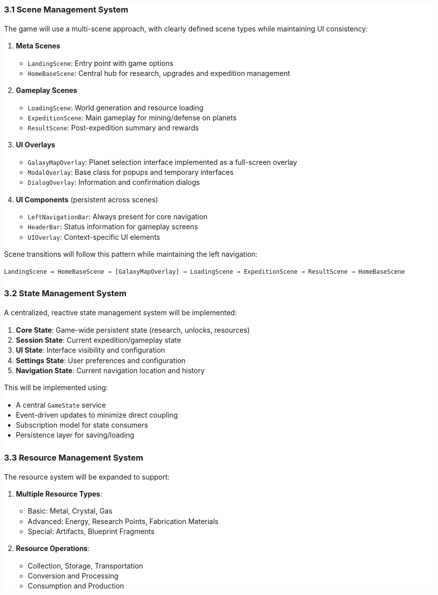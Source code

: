 ### 3.1 Scene Management System

The game will use a multi-scene approach, with clearly defined scene types while maintaining UI consistency:

1. **Meta Scenes**
   - `LandingScene`: Entry point with game options
   - `HomeBaseScene`: Central hub for research, upgrades and expedition management

2. **Gameplay Scenes**
   - `LoadingScene`: World generation and resource loading
   - `ExpeditionScene`: Main gameplay for mining/defense on planets
   - `ResultScene`: Post-expedition summary and rewards

3. **UI Overlays**
   - `GalaxyMapOverlay`: Planet selection interface implemented as a full-screen overlay
   - `ModalOverlay`: Base class for popups and temporary interfaces
   - `DialogOverlay`: Information and confirmation dialogs

4. **UI Components** (persistent across scenes)
   - `LeftNavigationBar`: Always present for core navigation
   - `HeaderBar`: Status information for gameplay screens
   - `UIOverlay`: Context-specific UI elements

Scene transitions will follow this pattern while maintaining the left navigation:
```
LandingScene ↔ HomeBaseScene → [GalaxyMapOverlay] → LoadingScene → ExpeditionScene → ResultScene → HomeBaseScene
```

### 3.2 State Management System

A centralized, reactive state management system will be implemented:

1. **Core State**: Game-wide persistent state (research, unlocks, resources)
2. **Session State**: Current expedition/gameplay state
3. **UI State**: Interface visibility and configuration
4. **Settings State**: User preferences and configuration
5. **Navigation State**: Current navigation location and history

This will be implemented using:
- A central `GameState` service
- Event-driven updates to minimize direct coupling
- Subscription model for state consumers
- Persistence layer for saving/loading

### 3.3 Resource Management System

The resource system will be expanded to support:

1. **Multiple Resource Types**:
   - Basic: Metal, Crystal, Gas
   - Advanced: Energy, Research Points, Fabrication Materials
   - Special: Artifacts, Blueprint Fragments

2. **Resource Operations**:
   - Collection, Storage, Transportation
   - Conversion and Processing
   - Consumption and Production
